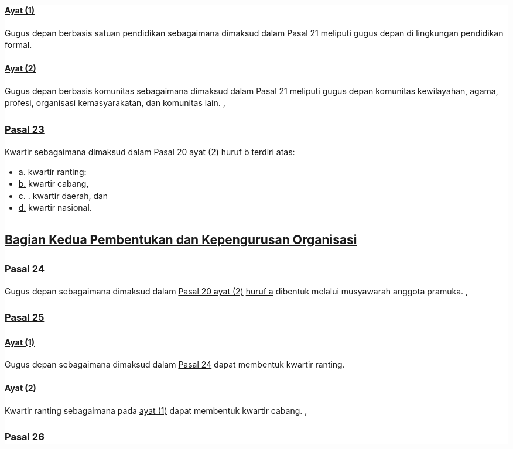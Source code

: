 #### [Ayat (1)](http://example.org/legal/peraturan/uu/2010/12/pasal/0022/versi/20101124/ayat/0001)
Gugus depan berbasis satuan pendidikan sebagaimana dimaksud dalam [Pasal 21](http://example.org/legal/peraturan/uu/2010/12/pasal/0021) meliputi gugus depan di lingkungan pendidikan formal.

#### [Ayat (2)](http://example.org/legal/peraturan/uu/2010/12/pasal/0022/versi/20101124/ayat/0002)
Gugus depan berbasis komunitas sebagaimana dimaksud dalam [Pasal 21](http://example.org/legal/peraturan/uu/2010/12/pasal/0021) meliputi gugus depan komunitas kewilayahan, agama, profesi, organisasi kemasyarakatan, dan komunitas lain.
,
### [Pasal 23](http://example.org/legal/peraturan/uu/2010/12/pasal/0023)
Kwartir sebagaimana dimaksud dalam Pasal 20 ayat (2) huruf b terdiri atas:
* [a.](http://example.org/legal/peraturan/uu/2010/12/pasal/0023/versi/20101124/huruf/a) kwartir ranting:
* [b.](http://example.org/legal/peraturan/uu/2010/12/pasal/0023/versi/20101124/huruf/b) kwartir cabang,
* [c.](http://example.org/legal/peraturan/uu/2010/12/pasal/0023/versi/20101124/huruf/c) . kwartir daerah, dan
* [d.](http://example.org/legal/peraturan/uu/2010/12/pasal/0023/versi/20101124/huruf/d) kwartir nasional.



## [Bagian Kedua Pembentukan dan Kepengurusan Organisasi](http://example.org/legal/peraturan/uu/2010/12/bab/0004/bagian/0002)

### [Pasal 24](http://example.org/legal/peraturan/uu/2010/12/pasal/0024)
Gugus depan sebagaimana dimaksud dalam [Pasal 20 ayat (2)](http://example.org/legal/peraturan/uu/2010/12/pasal/0024/versi/20101124/ayat/0002) [huruf a](http://example.org/legal/peraturan/uu/2010/12/pasal/0024/versi/20101124/huruf/a) dibentuk melalui musyawarah anggota pramuka.
,
### [Pasal 25](http://example.org/legal/peraturan/uu/2010/12/pasal/0025)

#### [Ayat (1)](http://example.org/legal/peraturan/uu/2010/12/pasal/0025/versi/20101124/ayat/0001)
Gugus depan sebagaimana dimaksud dalam [Pasal 24](http://example.org/legal/peraturan/uu/2010/12/pasal/0024) dapat membentuk kwartir ranting.

#### [Ayat (2)](http://example.org/legal/peraturan/uu/2010/12/pasal/0025/versi/20101124/ayat/0002)
Kwartir ranting sebagaimana pada [ayat (1)](http://example.org/legal/peraturan/uu/2010/12/pasal/0025/versi/20101124/ayat/0001) dapat membentuk kwartir cabang.
,
### [Pasal 26](http://example.org/legal/peraturan/uu/2010/12/pasal/0026)
